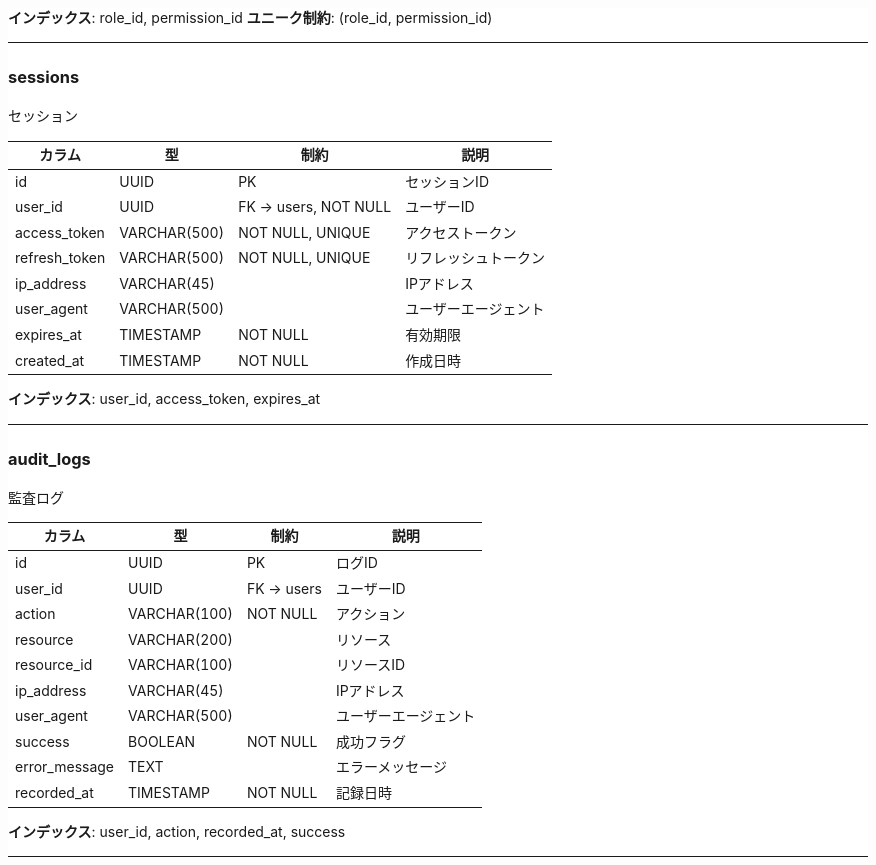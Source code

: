 **インデックス**: role_id, permission_id
**ユニーク制約**: (role_id, permission_id)

---

### sessions
セッション

| カラム | 型 | 制約 | 説明 |
|--------|-----|------|------|
| id | UUID | PK | セッションID |
| user_id | UUID | FK → users, NOT NULL | ユーザーID |
| access_token | VARCHAR(500) | NOT NULL, UNIQUE | アクセストークン |
| refresh_token | VARCHAR(500) | NOT NULL, UNIQUE | リフレッシュトークン |
| ip_address | VARCHAR(45) | | IPアドレス |
| user_agent | VARCHAR(500) | | ユーザーエージェント |
| expires_at | TIMESTAMP | NOT NULL | 有効期限 |
| created_at | TIMESTAMP | NOT NULL | 作成日時 |

**インデックス**: user_id, access_token, expires_at

---

### audit_logs
監査ログ

| カラム | 型 | 制約 | 説明 |
|--------|-----|------|------|
| id | UUID | PK | ログID |
| user_id | UUID | FK → users | ユーザーID |
| action | VARCHAR(100) | NOT NULL | アクション |
| resource | VARCHAR(200) | | リソース |
| resource_id | VARCHAR(100) | | リソースID |
| ip_address | VARCHAR(45) | | IPアドレス |
| user_agent | VARCHAR(500) | | ユーザーエージェント |
| success | BOOLEAN | NOT NULL | 成功フラグ |
| error_message | TEXT | | エラーメッセージ |
| recorded_at | TIMESTAMP | NOT NULL | 記録日時 |

**インデックス**: user_id, action, recorded_at, success

---